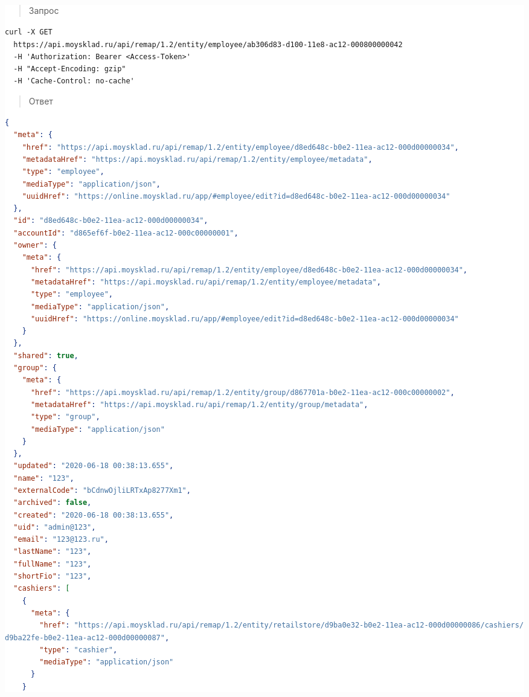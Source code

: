 > Запрос

```shell
curl -X GET 
  https://api.moysklad.ru/api/remap/1.2/entity/employee/ab306d83-d100-11e8-ac12-000800000042 
  -H 'Authorization: Bearer <Access-Token>'
  -H "Accept-Encoding: gzip"
  -H 'Cache-Control: no-cache'
```

> Ответ

```json
{
  "meta": {
    "href": "https://api.moysklad.ru/api/remap/1.2/entity/employee/d8ed648c-b0e2-11ea-ac12-000d00000034",
    "metadataHref": "https://api.moysklad.ru/api/remap/1.2/entity/employee/metadata",
    "type": "employee",
    "mediaType": "application/json",
    "uuidHref": "https://online.moysklad.ru/app/#employee/edit?id=d8ed648c-b0e2-11ea-ac12-000d00000034"
  },
  "id": "d8ed648c-b0e2-11ea-ac12-000d00000034",
  "accountId": "d865ef6f-b0e2-11ea-ac12-000c00000001",
  "owner": {
    "meta": {
      "href": "https://api.moysklad.ru/api/remap/1.2/entity/employee/d8ed648c-b0e2-11ea-ac12-000d00000034",
      "metadataHref": "https://api.moysklad.ru/api/remap/1.2/entity/employee/metadata",
      "type": "employee",
      "mediaType": "application/json",
      "uuidHref": "https://online.moysklad.ru/app/#employee/edit?id=d8ed648c-b0e2-11ea-ac12-000d00000034"
    }
  },
  "shared": true,
  "group": {
    "meta": {
      "href": "https://api.moysklad.ru/api/remap/1.2/entity/group/d867701a-b0e2-11ea-ac12-000c00000002",
      "metadataHref": "https://api.moysklad.ru/api/remap/1.2/entity/group/metadata",
      "type": "group",
      "mediaType": "application/json"
    }
  },
  "updated": "2020-06-18 00:38:13.655",
  "name": "123",
  "externalCode": "bCdnwOjliLRTxAp8277Xm1",
  "archived": false,
  "created": "2020-06-18 00:38:13.655",
  "uid": "admin@123",
  "email": "123@123.ru",
  "lastName": "123",
  "fullName": "123",
  "shortFio": "123",
  "cashiers": [
    {
      "meta": {
        "href": "https://api.moysklad.ru/api/remap/1.2/entity/retailstore/d9ba0e32-b0e2-11ea-ac12-000d00000086/cashiers/d9ba22fe-b0e2-11ea-ac12-000d00000087",
        "type": "cashier",
        "mediaType": "application/json"
      }
    }
```